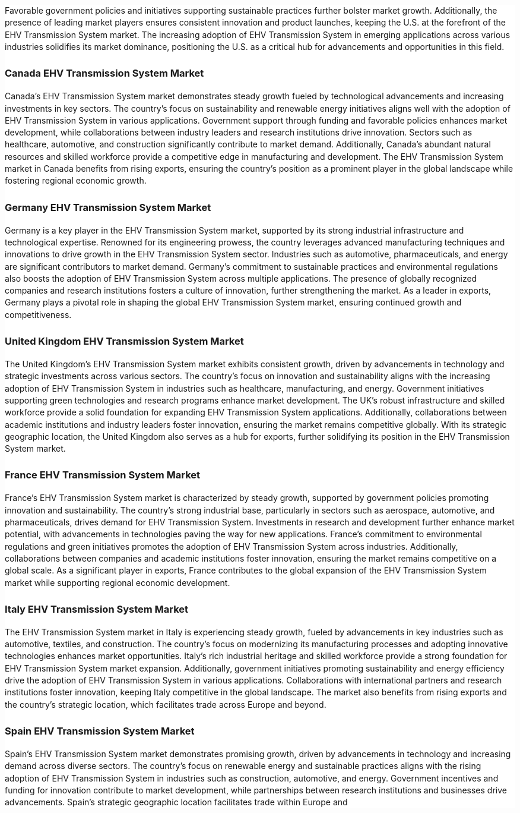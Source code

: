 Favorable government policies and initiatives supporting sustainable practices further bolster market growth. Additionally, the presence of leading market players ensures consistent innovation and product launches, keeping the U.S. at the forefront of the EHV Transmission System market. The increasing adoption of EHV Transmission System in emerging applications across various industries solidifies its market dominance, positioning the U.S. as a critical hub for advancements and opportunities in this field.</p><h3>Canada EHV Transmission System Market</h3><p>Canada&rsquo;s EHV Transmission System market demonstrates steady growth fueled by technological advancements and increasing investments in key sectors. The country&rsquo;s focus on sustainability and renewable energy initiatives aligns well with the adoption of EHV Transmission System in various applications. Government support through funding and favorable policies enhances market development, while collaborations between industry leaders and research institutions drive innovation. Sectors such as healthcare, automotive, and construction significantly contribute to market demand. Additionally, Canada&rsquo;s abundant natural resources and skilled workforce provide a competitive edge in manufacturing and development. The EHV Transmission System market in Canada benefits from rising exports, ensuring the country&rsquo;s position as a prominent player in the global landscape while fostering regional economic growth.</p><h3>Germany EHV Transmission System Market</h3><p>Germany is a key player in the EHV Transmission System market, supported by its strong industrial infrastructure and technological expertise. Renowned for its engineering prowess, the country leverages advanced manufacturing techniques and innovations to drive growth in the EHV Transmission System sector. Industries such as automotive, pharmaceuticals, and energy are significant contributors to market demand. Germany&rsquo;s commitment to sustainable practices and environmental regulations also boosts the adoption of EHV Transmission System across multiple applications. The presence of globally recognized companies and research institutions fosters a culture of innovation, further strengthening the market. As a leader in exports, Germany plays a pivotal role in shaping the global EHV Transmission System market, ensuring continued growth and competitiveness.</p><h3>United Kingdom EHV Transmission System Market</h3><p>The United Kingdom&rsquo;s EHV Transmission System market exhibits consistent growth, driven by advancements in technology and strategic investments across various sectors. The country&rsquo;s focus on innovation and sustainability aligns with the increasing adoption of EHV Transmission System in industries such as healthcare, manufacturing, and energy. Government initiatives supporting green technologies and research programs enhance market development. The UK&rsquo;s robust infrastructure and skilled workforce provide a solid foundation for expanding EHV Transmission System applications. Additionally, collaborations between academic institutions and industry leaders foster innovation, ensuring the market remains competitive globally. With its strategic geographic location, the United Kingdom also serves as a hub for exports, further solidifying its position in the EHV Transmission System market.</p><h3>France EHV Transmission System Market</h3><p>France&rsquo;s EHV Transmission System market is characterized by steady growth, supported by government policies promoting innovation and sustainability. The country&rsquo;s strong industrial base, particularly in sectors such as aerospace, automotive, and pharmaceuticals, drives demand for EHV Transmission System. Investments in research and development further enhance market potential, with advancements in technologies paving the way for new applications. France&rsquo;s commitment to environmental regulations and green initiatives promotes the adoption of EHV Transmission System across industries. Additionally, collaborations between companies and academic institutions foster innovation, ensuring the market remains competitive on a global scale. As a significant player in exports, France contributes to the global expansion of the EHV Transmission System market while supporting regional economic development.</p><h3>Italy EHV Transmission System Market</h3><p>The EHV Transmission System market in Italy is experiencing steady growth, fueled by advancements in key industries such as automotive, textiles, and construction. The country&rsquo;s focus on modernizing its manufacturing processes and adopting innovative technologies enhances market opportunities. Italy&rsquo;s rich industrial heritage and skilled workforce provide a strong foundation for EHV Transmission System market expansion. Additionally, government initiatives promoting sustainability and energy efficiency drive the adoption of EHV Transmission System in various applications. Collaborations with international partners and research institutions foster innovation, keeping Italy competitive in the global landscape. The market also benefits from rising exports and the country&rsquo;s strategic location, which facilitates trade across Europe and beyond.</p><h3>Spain EHV Transmission System Market</h3><p>Spain&rsquo;s EHV Transmission System market demonstrates promising growth, driven by advancements in technology and increasing demand across diverse sectors. The country&rsquo;s focus on renewable energy and sustainable practices aligns with the rising adoption of EHV Transmission System in industries such as construction, automotive, and energy. Government incentives and funding for innovation contribute to market development, while partnerships between research institutions and businesses drive advancements. Spain&rsquo;s strategic geographic location facilitates trade within Europe and